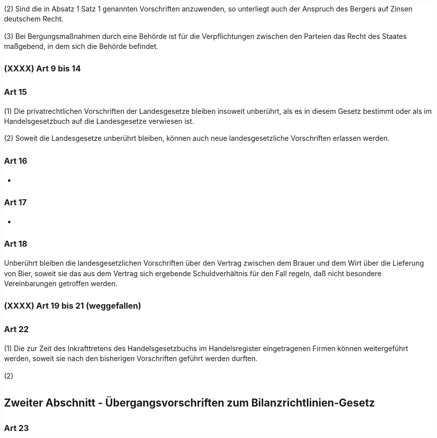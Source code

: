(2) Sind die in Absatz 1 Satz 1 genannten Vorschriften anzuwenden, so
unterliegt auch der Anspruch des Bergers auf Zinsen deutschem Recht.

(3) Bei Bergungsmaßnahmen durch eine Behörde ist für die
Verpflichtungen zwischen den Parteien das Recht des Staates maßgebend,
in dem sich die Behörde befindet.


### (XXXX) Art 9 bis 14



### Art 15

(1) Die privatrechtlichen Vorschriften der Landesgesetze bleiben
insoweit unberührt, als es in diesem Gesetz bestimmt oder als im
Handelsgesetzbuch auf die Landesgesetze verwiesen ist.

(2) Soweit die Landesgesetze unberührt bleiben, können auch neue
landesgesetzliche Vorschriften erlassen werden.


### Art 16

-


### Art 17

-


### Art 18

Unberührt bleiben die landesgesetzlichen Vorschriften über den Vertrag
zwischen dem Brauer und dem Wirt über die Lieferung von Bier, soweit
sie das aus dem Vertrag sich ergebende Schuldverhältnis für den Fall
regeln, daß nicht besondere Vereinbarungen getroffen werden.


### (XXXX) Art 19 bis 21 (weggefallen)


### Art 22

(1) Die zur Zeit des Inkrafttretens des Handelsgesetzbuchs im
Handelsregister eingetragenen Firmen können weitergeführt werden,
soweit sie nach den bisherigen Vorschriften geführt werden durften.

(2)


## Zweiter Abschnitt - Übergangsvorschriften zum Bilanzrichtlinien-Gesetz



### Art 23
